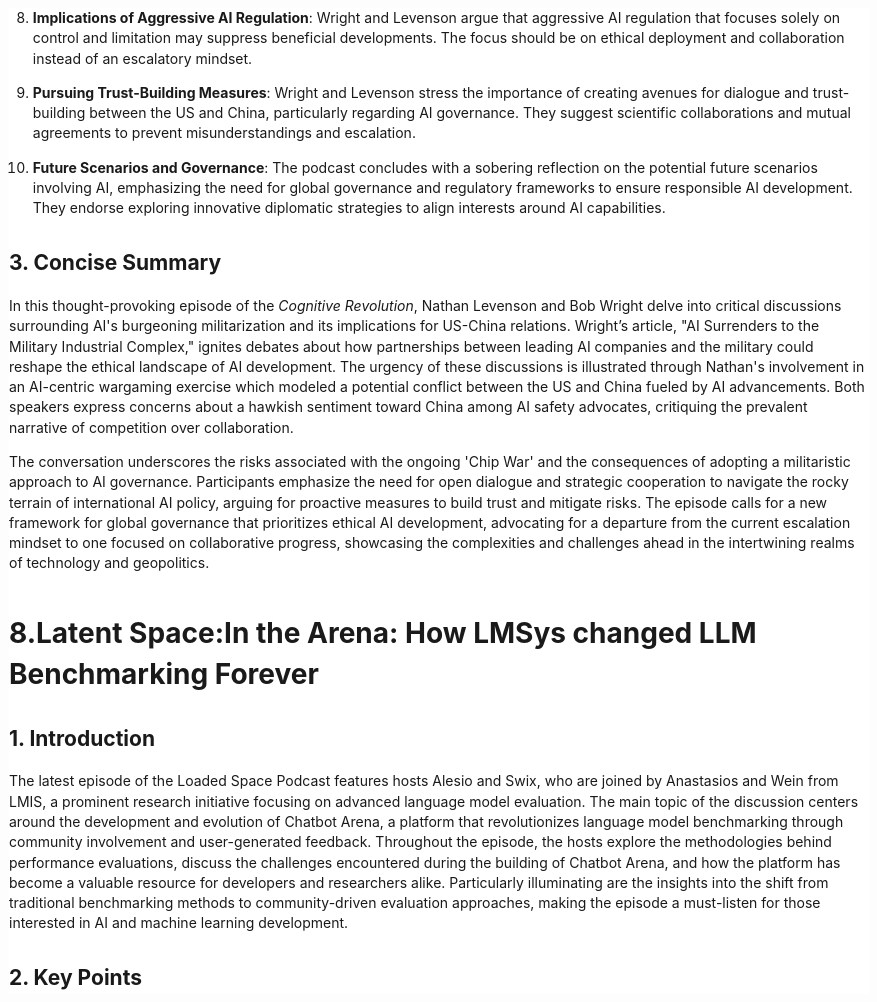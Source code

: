 8. **Implications of Aggressive AI Regulation**:
   Wright and Levenson argue that aggressive AI regulation that focuses solely on control and limitation may suppress beneficial developments. The focus should be on ethical deployment and collaboration instead of an escalatory mindset.

9. **Pursuing Trust-Building Measures**:
   Wright and Levenson stress the importance of creating avenues for dialogue and trust-building between the US and China, particularly regarding AI governance. They suggest scientific collaborations and mutual agreements to prevent misunderstandings and escalation.

10. **Future Scenarios and Governance**:
    The podcast concludes with a sobering reflection on the potential future scenarios involving AI, emphasizing the need for global governance and regulatory frameworks to ensure responsible AI development. They endorse exploring innovative diplomatic strategies to align interests around AI capabilities.

## 3. Concise Summary
In this thought-provoking episode of the *Cognitive Revolution*, Nathan Levenson and Bob Wright delve into critical discussions surrounding AI's burgeoning militarization and its implications for US-China relations. Wright’s article, "AI Surrenders to the Military Industrial Complex," ignites debates about how partnerships between leading AI companies and the military could reshape the ethical landscape of AI development. The urgency of these discussions is illustrated through Nathan's involvement in an AI-centric wargaming exercise which modeled a potential conflict between the US and China fueled by AI advancements. Both speakers express concerns about a hawkish sentiment toward China among AI safety advocates, critiquing the prevalent narrative of competition over collaboration.

The conversation underscores the risks associated with the ongoing 'Chip War' and the consequences of adopting a militaristic approach to AI governance. Participants emphasize the need for open dialogue and strategic cooperation to navigate the rocky terrain of international AI policy, arguing for proactive measures to build trust and mitigate risks. The episode calls for a new framework for global governance that prioritizes ethical AI development, advocating for a departure from the current escalation mindset to one focused on collaborative progress, showcasing the complexities and challenges ahead in the intertwining realms of technology and geopolitics.

# 8.Latent Space:In the Arena: How LMSys changed LLM Benchmarking Forever

## 1. Introduction

The latest episode of the Loaded Space Podcast features hosts Alesio and Swix, who are joined by Anastasios and Wein from LMIS, a prominent research initiative focusing on advanced language model evaluation. The main topic of the discussion centers around the development and evolution of Chatbot Arena, a platform that revolutionizes language model benchmarking through community involvement and user-generated feedback. Throughout the episode, the hosts explore the methodologies behind performance evaluations, discuss the challenges encountered during the building of Chatbot Arena, and how the platform has become a valuable resource for developers and researchers alike. Particularly illuminating are the insights into the shift from traditional benchmarking methods to community-driven evaluation approaches, making the episode a must-listen for those interested in AI and machine learning development.

## 2. Key Points
